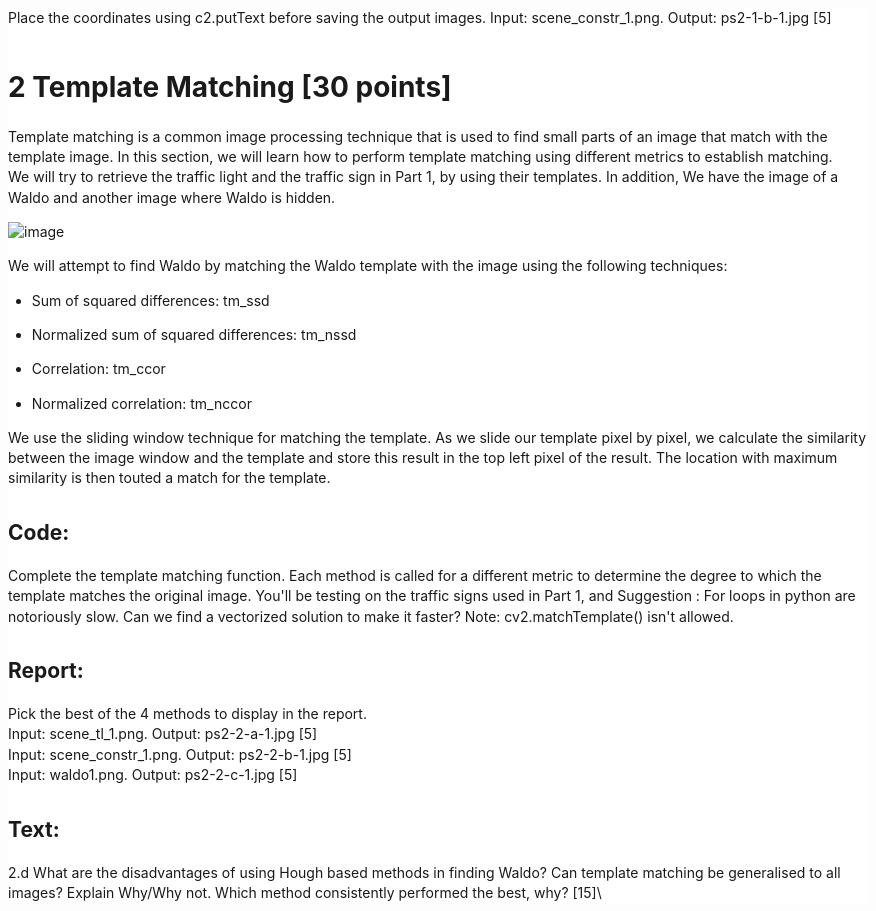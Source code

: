 Place the coordinates using c2.putText before saving the output images.
Input: scene_constr_1.png. Output: ps2-1-b-1.jpg \[5\]

# 2 Template Matching \[30 points\]

Template matching is a common image processing technique that is used to
find small parts of an image that match with the template image. In this
section, we will learn how to perform template matching using different
metrics to establish matching.\
We will try to retrieve the traffic light and the traffic sign in Part
1, by using their templates. In addition, We have the image of a Waldo
and another image where Waldo is hidden.

![image](/Figures/waldo_1.png)

We will attempt to find Waldo by matching the Waldo template with the
image using the following techniques:

-   Sum of squared differences: tm_ssd

-   Normalized sum of squared differences: tm_nssd

-   Correlation: tm_ccor

-   Normalized correlation: tm_nccor

We use the sliding window technique for matching the template. As we
slide our template pixel by pixel, we calculate the similarity between
the image window and the template and store this result in the top left
pixel of the result. The location with maximum similarity is then touted
a match for the template.

## Code:

Complete the template matching function. Each method is called for a
different metric to determine the degree to which the template matches
the original image. You'll be testing on the traffic signs used in Part
1, and Suggestion : For loops in python are notoriously slow. Can we
find a vectorized solution to make it faster?
Note: cv2.matchTemplate() isn't allowed.

## Report:

Pick the best of the 4 methods to display in the report.\
Input: scene_tl_1.png. Output: ps2-2-a-1.jpg \[5\]\
Input: scene_constr_1.png. Output: ps2-2-b-1.jpg \[5\]\
Input: waldo1.png. Output: ps2-2-c-1.jpg \[5\]

## Text:

2.d What are the disadvantages of using Hough based methods in finding
Waldo? Can template matching be generalised to all images? Explain
Why/Why not. Which method consistently performed the best, why? \[15\]\
